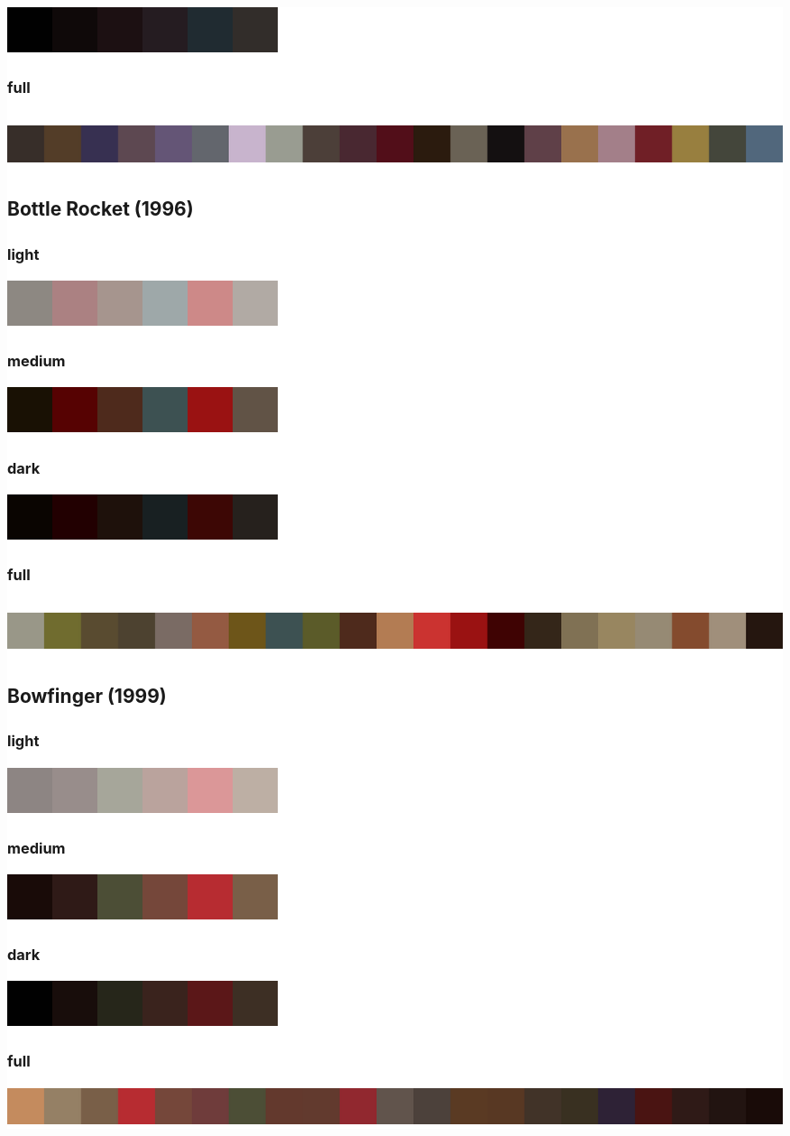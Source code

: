 ![Boogie Nights (1997)](previews/MoviesinColor_BoogieNights(1997)_dark.png)
### full
![Boogie Nights (1997)](previews/MoviesinColor_BoogieNights(1997)_full.png)
---
## Bottle Rocket (1996)
### light
![Bottle Rocket (1996)](previews/MoviesinColor_BottleRocket(1996)_light.png)
### medium
![Bottle Rocket (1996)](previews/MoviesinColor_BottleRocket(1996)_medium.png)
### dark
![Bottle Rocket (1996)](previews/MoviesinColor_BottleRocket(1996)_dark.png)
### full
![Bottle Rocket (1996)](previews/MoviesinColor_BottleRocket(1996)_full.png)
---
## Bowfinger (1999)
### light
![Bowfinger (1999)](previews/MoviesinColor_Bowfinger(1999)_light.png)
### medium
![Bowfinger (1999)](previews/MoviesinColor_Bowfinger(1999)_medium.png)
### dark
![Bowfinger (1999)](previews/MoviesinColor_Bowfinger(1999)_dark.png)
### full
![Bowfinger (1999)](previews/MoviesinColor_Bowfinger(1999)_full.png)